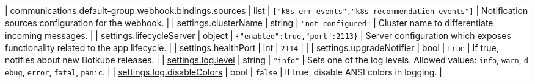 | [communications.default-group.webhook.bindings.sources](https://github.com/kubeshop/botkube/blob/release-0.17/helm/botkube/values.yaml#L625)                                    | list   | `["k8s-err-events","k8s-recommendation-events"]`                                                                                                                                                                            | Notification sources configuration for the webhook.                                                                                                                                                                                                                                                                                                                                                                              |
| [settings.clusterName](https://github.com/kubeshop/botkube/blob/release-0.17/helm/botkube/values.yaml#L632)                                                                     | string | `"not-configured"`                                                                                                                                                                                                          | Cluster name to differentiate incoming messages.                                                                                                                                                                                                                                                                                                                                                                                 |
| [settings.lifecycleServer](https://github.com/kubeshop/botkube/blob/release-0.17/helm/botkube/values.yaml#L635)                                                                 | object | `{"enabled":true,"port":2113}`                                                                                                                                                                                              | Server configuration which exposes functionality related to the app lifecycle.                                                                                                                                                                                                                                                                                                                                                   |
| [settings.healthPort](https://github.com/kubeshop/botkube/blob/release-0.17/helm/botkube/values.yaml#L638)                                                                      | int    | `2114`                                                                                                                                                                                                                      |                                                                                                                                                                                                                                                                                                                                                                                                                                  |
| [settings.upgradeNotifier](https://github.com/kubeshop/botkube/blob/release-0.17/helm/botkube/values.yaml#L640)                                                                 | bool   | `true`                                                                                                                                                                                                                      | If true, notifies about new Botkube releases.                                                                                                                                                                                                                                                                                                                                                                                    |
| [settings.log.level](https://github.com/kubeshop/botkube/blob/release-0.17/helm/botkube/values.yaml#L644)                                                                       | string | `"info"`                                                                                                                                                                                                                    | Sets one of the log levels. Allowed values: `info`, `warn`, `debug`, `error`, `fatal`, `panic`.                                                                                                                                                                                                                                                                                                                                  |
| [settings.log.disableColors](https://github.com/kubeshop/botkube/blob/release-0.17/helm/botkube/values.yaml#L646)                                                               | bool   | `false`                                                                                                                                                                                                                     | If true, disable ANSI colors in logging.                                                                                                                                                                                                                                                                                                                                                                                         |